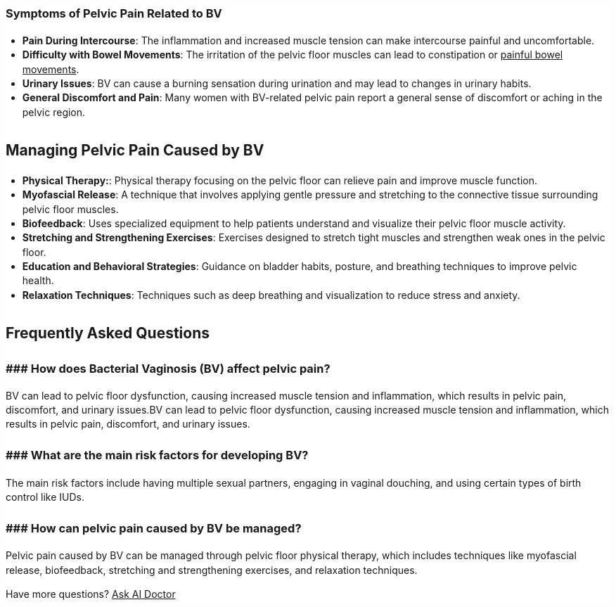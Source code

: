 ### Symptoms of Pelvic Pain Related to BV

- **Pain During Intercourse**: The inflammation and increased muscle tension can make intercourse painful and uncomfortable.
- **Difficulty with Bowel Movements**: The irritation of the pelvic floor muscles can lead to constipation or [painful bowel movements](https://docus.ai/knowledge-base/painful-bowel-movements).
- **Urinary Issues**: BV can cause a burning sensation during urination and may lead to changes in urinary habits.
- **General Discomfort and Pain**: Many women with BV-related pelvic pain report a general sense of discomfort or aching in the pelvic region.

## Managing Pelvic Pain Caused by BV

- **Physical Therapy:**: Physical therapy focusing on the pelvic floor can relieve pain and improve muscle function.
- **Myofascial Release**: A technique that involves applying gentle pressure and stretching to the connective tissue surrounding pelvic floor muscles.
- **Biofeedback**: Uses specialized equipment to help patients understand and visualize their pelvic floor muscle activity.
- **Stretching and Strengthening Exercises**: Exercises designed to stretch tight muscles and strengthen weak ones in the pelvic floor.
- **Education and Behavioral Strategies**: Guidance on bladder habits, posture, and breathing techniques to improve pelvic health.
- **Relaxation Techniques**: Techniques such as deep breathing and visualization to reduce stress and anxiety.

## Frequently Asked Questions

### \#\#\# How does Bacterial Vaginosis (BV) affect pelvic pain?

BV can lead to pelvic floor dysfunction, causing increased muscle tension and inflammation, which results in pelvic pain, discomfort, and urinary issues.BV can lead to pelvic floor dysfunction, causing increased muscle tension and inflammation, which results in pelvic pain, discomfort, and urinary issues.

### \#\#\# What are the main risk factors for developing BV?

The main risk factors include having multiple sexual partners, engaging in vaginal douching, and using certain types of birth control like IUDs.

### \#\#\# How can pelvic pain caused by BV be managed?

Pelvic pain caused by BV can be managed through pelvic floor physical therapy, which includes techniques like myofascial release, biofeedback, stretching and strengthening exercises, and relaxation techniques.

Have more questions? [Ask AI Doctor](https://docus.ai/symptoms-guide/bv-cause-pelvic-pain#ask-your-question)
